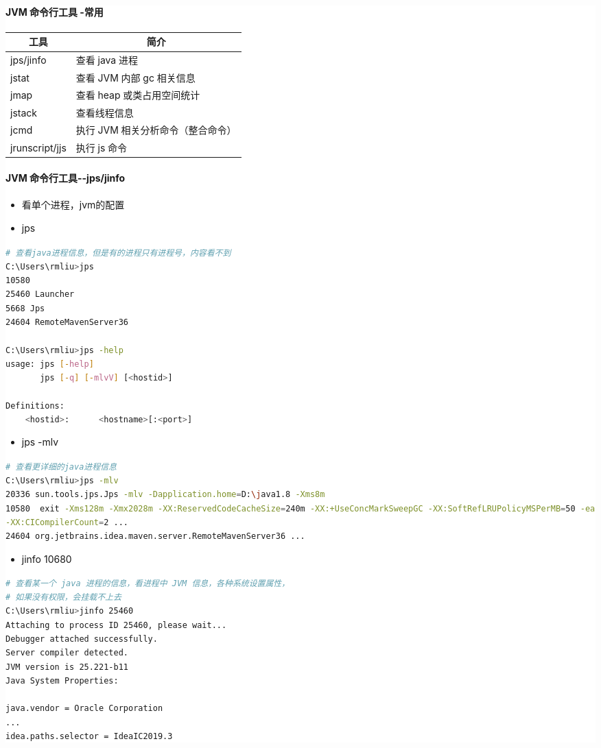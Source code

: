 



#### JVM 命令行工具 -常用

| 工具           | 简介                              |
| -------------- | --------------------------------- |
| jps/jinfo      | 查看 java 进程                    |
| jstat          | 查看 JVM 内部 gc 相关信息         |
| jmap           | 查看 heap 或类占用空间统计        |
| jstack         | 查看线程信息                      |
| jcmd           | 执行 JVM 相关分析命令（整合命令） |
| jrunscript/jjs | 执行 js 命令                      |





#### JVM 命令行工具--jps/jinfo 

- 看单个进程，jvm的配置

- jps

```sh
# 查看java进程信息，但是有的进程只有进程号，内容看不到
C:\Users\rmliu>jps
10580
25460 Launcher
5668 Jps
24604 RemoteMavenServer36

C:\Users\rmliu>jps -help
usage: jps [-help]
       jps [-q] [-mlvV] [<hostid>]

Definitions:
    <hostid>:      <hostname>[:<port>]
```

- jps -mlv

```sh
# 查看更详细的java进程信息
C:\Users\rmliu>jps -mlv
20336 sun.tools.jps.Jps -mlv -Dapplication.home=D:\java1.8 -Xms8m
10580  exit -Xms128m -Xmx2028m -XX:ReservedCodeCacheSize=240m -XX:+UseConcMarkSweepGC -XX:SoftRefLRUPolicyMSPerMB=50 -ea -XX:CICompilerCount=2 ...
24604 org.jetbrains.idea.maven.server.RemoteMavenServer36 ...
```

- jinfo 10680

```sh
# 查看某一个 java 进程的信息，看进程中 JVM 信息，各种系统设置属性，
# 如果没有权限，会挂载不上去
C:\Users\rmliu>jinfo 25460
Attaching to process ID 25460, please wait...
Debugger attached successfully.
Server compiler detected.
JVM version is 25.221-b11
Java System Properties:

java.vendor = Oracle Corporation
...
idea.paths.selector = IdeaIC2019.3
```